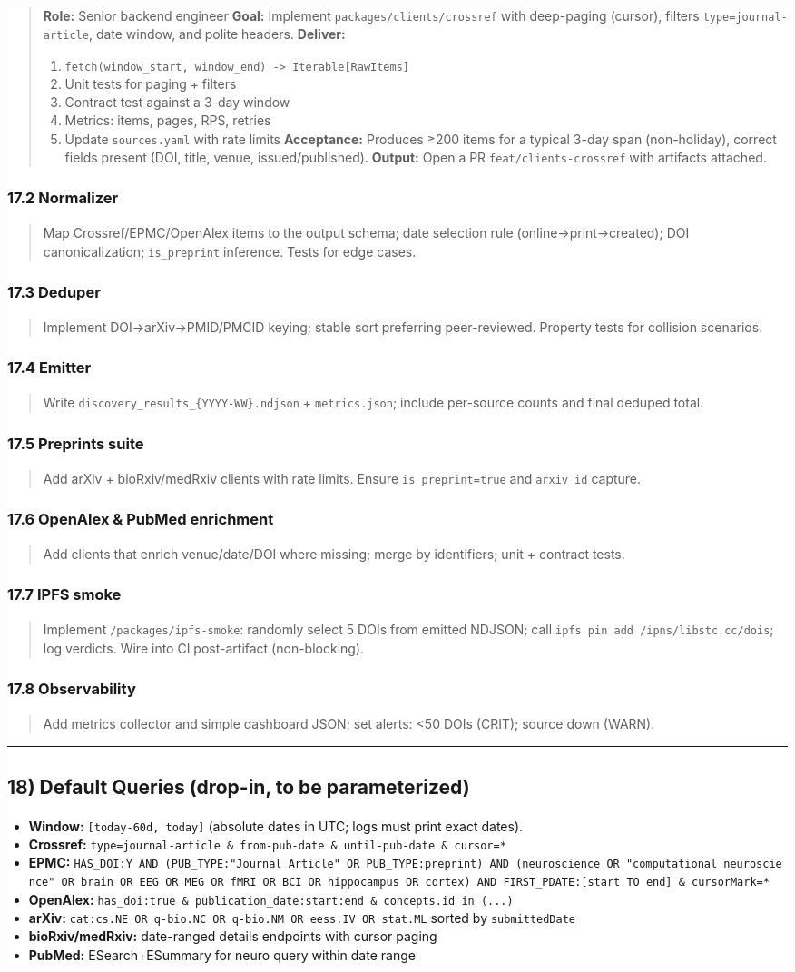 > **Role:** Senior backend engineer
> **Goal:** Implement `packages/clients/crossref` with deep-paging (cursor), filters `type=journal-article`, date window, and polite headers.
> **Deliver:**
>
> 1. `fetch(window_start, window_end) -> Iterable[RawItems]`
> 2. Unit tests for paging + filters
> 3. Contract test against a 3-day window
> 4. Metrics: items, pages, RPS, retries
> 5. Update `sources.yaml` with rate limits
>    **Acceptance:** Produces ≥200 items for a typical 3-day span (non-holiday), correct fields present (DOI, title, venue, issued/published).
>    **Output:** Open a PR `feat/clients-crossref` with artifacts attached.

### 17.2 Normalizer

> Map Crossref/EPMC/OpenAlex items to the output schema; date selection rule (online→print→created); DOI canonicalization; `is_preprint` inference. Tests for edge cases.

### 17.3 Deduper

> Implement DOI→arXiv→PMID/PMCID keying; stable sort preferring peer-reviewed. Property tests for collision scenarios.

### 17.4 Emitter

> Write `discovery_results_{YYYY-WW}.ndjson` + `metrics.json`; include per-source counts and final deduped total.

### 17.5 Preprints suite

> Add arXiv + bioRxiv/medRxiv clients with rate limits. Ensure `is_preprint=true` and `arxiv_id` capture.

### 17.6 OpenAlex & PubMed enrichment

> Add clients that enrich venue/date/DOI where missing; merge by identifiers; unit + contract tests.

### 17.7 IPFS smoke

> Implement `/packages/ipfs-smoke`: randomly select 5 DOIs from emitted NDJSON; call `ipfs pin add /ipns/libstc.cc/dois`; log verdicts. Wire into CI post-artifact (non-blocking).

### 17.8 Observability

> Add metrics collector and simple dashboard JSON; set alerts: <50 DOIs (CRIT); source down (WARN).

---

## 18) Default Queries (drop-in, to be parameterized)

* **Window:** `[today-60d, today]` (absolute dates in UTC; logs must print exact dates).
* **Crossref:** `type=journal-article & from-pub-date & until-pub-date & cursor=*`
* **EPMC:** `HAS_DOI:Y AND (PUB_TYPE:"Journal Article" OR PUB_TYPE:preprint) AND (neuroscience OR "computational neuroscience" OR brain OR EEG OR MEG OR fMRI OR BCI OR hippocampus OR cortex) AND FIRST_PDATE:[start TO end] & cursorMark=*`
* **OpenAlex:** `has_doi:true & publication_date:start:end & concepts.id in (...)`
* **arXiv:** `cat:cs.NE OR q-bio.NC OR q-bio.NM OR eess.IV OR stat.ML` sorted by `submittedDate`
* **bioRxiv/medRxiv:** date-ranged details endpoints with cursor paging
* **PubMed:** ESearch+ESummary for neuro query within date range
